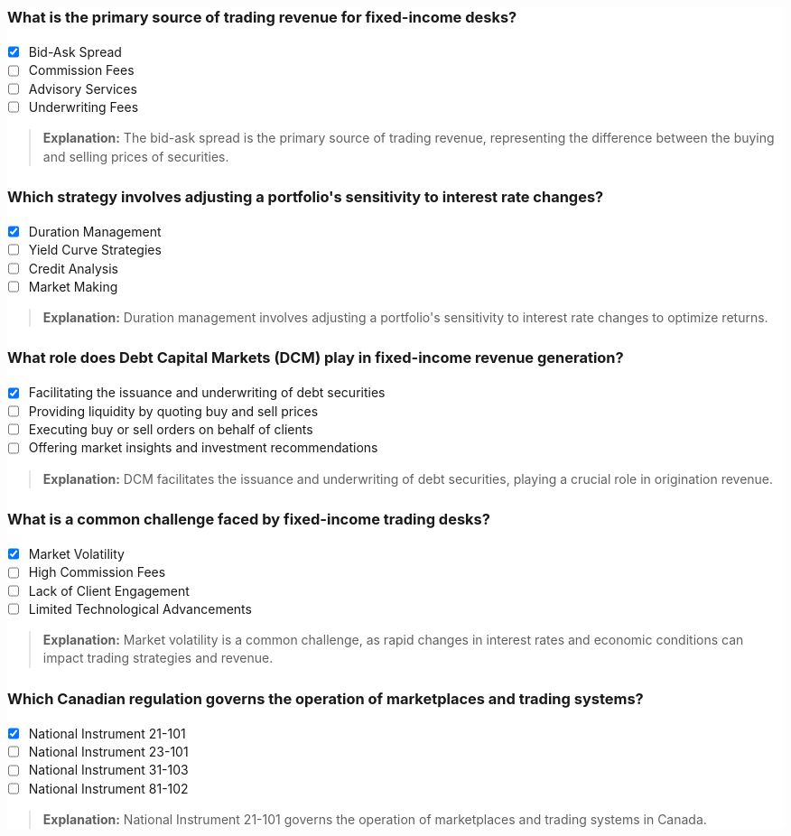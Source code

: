 ### What is the primary source of trading revenue for fixed-income desks?

- [x] Bid-Ask Spread
- [ ] Commission Fees
- [ ] Advisory Services
- [ ] Underwriting Fees

> **Explanation:** The bid-ask spread is the primary source of trading revenue, representing the difference between the buying and selling prices of securities.

### Which strategy involves adjusting a portfolio's sensitivity to interest rate changes?

- [x] Duration Management
- [ ] Yield Curve Strategies
- [ ] Credit Analysis
- [ ] Market Making

> **Explanation:** Duration management involves adjusting a portfolio's sensitivity to interest rate changes to optimize returns.

### What role does Debt Capital Markets (DCM) play in fixed-income revenue generation?

- [x] Facilitating the issuance and underwriting of debt securities
- [ ] Providing liquidity by quoting buy and sell prices
- [ ] Executing buy or sell orders on behalf of clients
- [ ] Offering market insights and investment recommendations

> **Explanation:** DCM facilitates the issuance and underwriting of debt securities, playing a crucial role in origination revenue.

### What is a common challenge faced by fixed-income trading desks?

- [x] Market Volatility
- [ ] High Commission Fees
- [ ] Lack of Client Engagement
- [ ] Limited Technological Advancements

> **Explanation:** Market volatility is a common challenge, as rapid changes in interest rates and economic conditions can impact trading strategies and revenue.

### Which Canadian regulation governs the operation of marketplaces and trading systems?

- [x] National Instrument 21-101
- [ ] National Instrument 23-101
- [ ] National Instrument 31-103
- [ ] National Instrument 81-102

> **Explanation:** National Instrument 21-101 governs the operation of marketplaces and trading systems in Canada.
